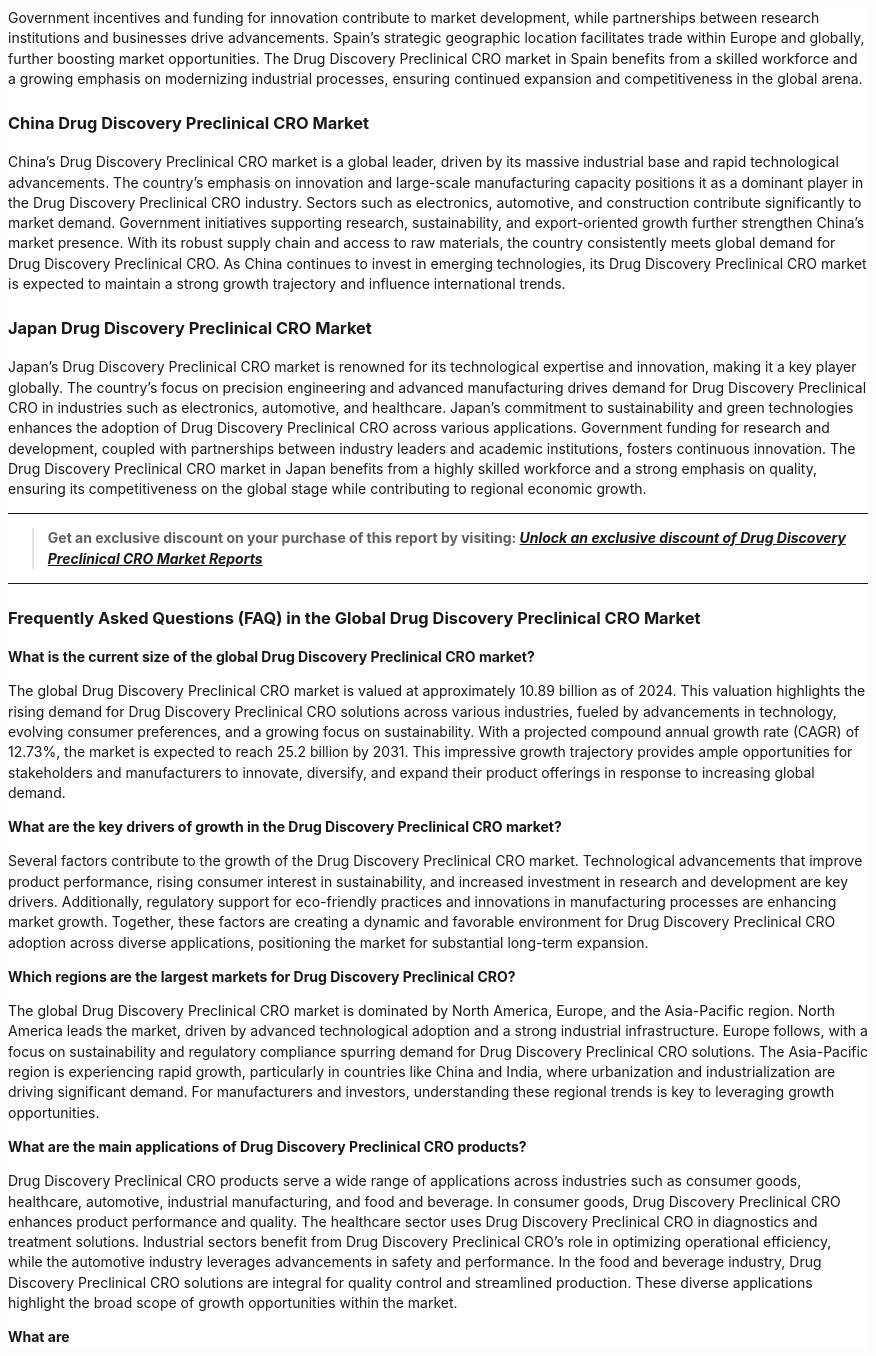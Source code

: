 Government incentives and funding for innovation contribute to market development, while partnerships between research institutions and businesses drive advancements. Spain&rsquo;s strategic geographic location facilitates trade within Europe and globally, further boosting market opportunities. The Drug Discovery Preclinical CRO market in Spain benefits from a skilled workforce and a growing emphasis on modernizing industrial processes, ensuring continued expansion and competitiveness in the global arena.</p><h3>China Drug Discovery Preclinical CRO Market</h3><p>China&rsquo;s Drug Discovery Preclinical CRO market is a global leader, driven by its massive industrial base and rapid technological advancements. The country&rsquo;s emphasis on innovation and large-scale manufacturing capacity positions it as a dominant player in the Drug Discovery Preclinical CRO industry. Sectors such as electronics, automotive, and construction contribute significantly to market demand. Government initiatives supporting research, sustainability, and export-oriented growth further strengthen China&rsquo;s market presence. With its robust supply chain and access to raw materials, the country consistently meets global demand for Drug Discovery Preclinical CRO. As China continues to invest in emerging technologies, its Drug Discovery Preclinical CRO market is expected to maintain a strong growth trajectory and influence international trends.</p><h3>Japan Drug Discovery Preclinical CRO Market</h3><p>Japan&rsquo;s Drug Discovery Preclinical CRO market is renowned for its technological expertise and innovation, making it a key player globally. The country&rsquo;s focus on precision engineering and advanced manufacturing drives demand for Drug Discovery Preclinical CRO in industries such as electronics, automotive, and healthcare. Japan&rsquo;s commitment to sustainability and green technologies enhances the adoption of Drug Discovery Preclinical CRO across various applications. Government funding for research and development, coupled with partnerships between industry leaders and academic institutions, fosters continuous innovation. The Drug Discovery Preclinical CRO market in Japan benefits from a highly skilled workforce and a strong emphasis on quality, ensuring its competitiveness on the global stage while contributing to regional economic growth.</p><hr /><blockquote><p><strong>Get an exclusive discount on your purchase of this report by visiting: <em><a href="://marketresearchpulse.com/ask-for-discount/51686?utm_source=Github&amp;utm_medium=0110">Unlock an exclusive discount of Drug Discovery Preclinical CRO Market Reports</a></em>&nbsp;</strong></p></blockquote><hr /><h3>Frequently Asked Questions (FAQ) in the Global Drug Discovery Preclinical CRO Market</h3><p><strong>What is the current size of the global Drug Discovery Preclinical CRO market?</strong></p><p>The global Drug Discovery Preclinical CRO market is valued at approximately 10.89 billion as of 2024. This valuation highlights the rising demand for Drug Discovery Preclinical CRO solutions across various industries, fueled by advancements in technology, evolving consumer preferences, and a growing focus on sustainability. With a projected compound annual growth rate (CAGR) of 12.73%, the market is expected to reach 25.2 billion by 2031. This impressive growth trajectory provides ample opportunities for stakeholders and manufacturers to innovate, diversify, and expand their product offerings in response to increasing global demand.</p><p><strong>What are the key drivers of growth in the Drug Discovery Preclinical CRO market?</strong></p><p>Several factors contribute to the growth of the Drug Discovery Preclinical CRO market. Technological advancements that improve product performance, rising consumer interest in sustainability, and increased investment in research and development are key drivers. Additionally, regulatory support for eco-friendly practices and innovations in manufacturing processes are enhancing market growth. Together, these factors are creating a dynamic and favorable environment for Drug Discovery Preclinical CRO adoption across diverse applications, positioning the market for substantial long-term expansion.</p><p><strong>Which regions are the largest markets for Drug Discovery Preclinical CRO?</strong></p><p>The global Drug Discovery Preclinical CRO market is dominated by North America, Europe, and the Asia-Pacific region. North America leads the market, driven by advanced technological adoption and a strong industrial infrastructure. Europe follows, with a focus on sustainability and regulatory compliance spurring demand for Drug Discovery Preclinical CRO solutions. The Asia-Pacific region is experiencing rapid growth, particularly in countries like China and India, where urbanization and industrialization are driving significant demand. For manufacturers and investors, understanding these regional trends is key to leveraging growth opportunities.</p><p><strong>What are the main applications of Drug Discovery Preclinical CRO products?</strong></p><p>Drug Discovery Preclinical CRO products serve a wide range of applications across industries such as consumer goods, healthcare, automotive, industrial manufacturing, and food and beverage. In consumer goods, Drug Discovery Preclinical CRO enhances product performance and quality. The healthcare sector uses Drug Discovery Preclinical CRO in diagnostics and treatment solutions. Industrial sectors benefit from Drug Discovery Preclinical CRO&rsquo;s role in optimizing operational efficiency, while the automotive industry leverages advancements in safety and performance. In the food and beverage industry, Drug Discovery Preclinical CRO solutions are integral for quality control and streamlined production. These diverse applications highlight the broad scope of growth opportunities within the market.</p><p><strong>What are